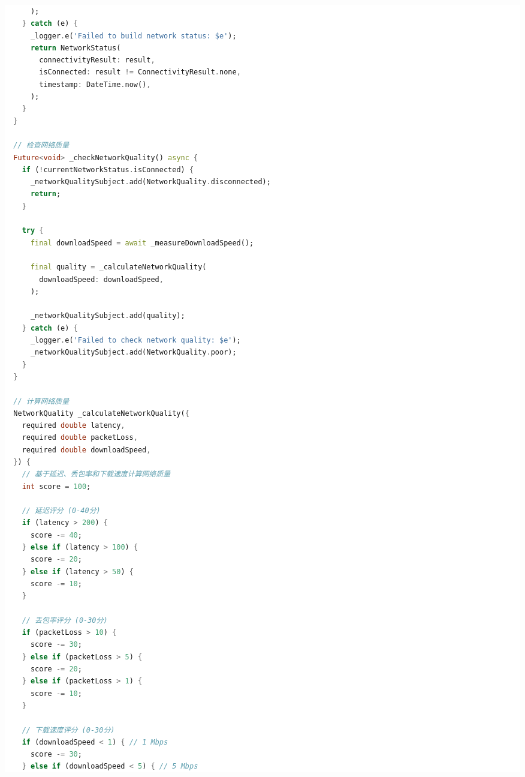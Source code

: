 ```dart
      );
    } catch (e) {
      _logger.e('Failed to build network status: $e');
      return NetworkStatus(
        connectivityResult: result,
        isConnected: result != ConnectivityResult.none,
        timestamp: DateTime.now(),
      );
    }
  }

  // 检查网络质量
  Future<void> _checkNetworkQuality() async {
    if (!currentNetworkStatus.isConnected) {
      _networkQualitySubject.add(NetworkQuality.disconnected);
      return;
    }

    try {
      final downloadSpeed = await _measureDownloadSpeed();

      final quality = _calculateNetworkQuality(
        downloadSpeed: downloadSpeed,
      );

      _networkQualitySubject.add(quality);
    } catch (e) {
      _logger.e('Failed to check network quality: $e');
      _networkQualitySubject.add(NetworkQuality.poor);
    }
  }

  // 计算网络质量
  NetworkQuality _calculateNetworkQuality({
    required double latency,
    required double packetLoss,
    required double downloadSpeed,
  }) {
    // 基于延迟、丢包率和下载速度计算网络质量
    int score = 100;

    // 延迟评分 (0-40分)
    if (latency > 200) {
      score -= 40;
    } else if (latency > 100) {
      score -= 20;
    } else if (latency > 50) {
      score -= 10;
    }

    // 丢包率评分 (0-30分)
    if (packetLoss > 10) {
      score -= 30;
    } else if (packetLoss > 5) {
      score -= 20;
    } else if (packetLoss > 1) {
      score -= 10;
    }

    // 下载速度评分 (0-30分)
    if (downloadSpeed < 1) { // 1 Mbps
      score -= 30;
    } else if (downloadSpeed < 5) { // 5 Mbps
```